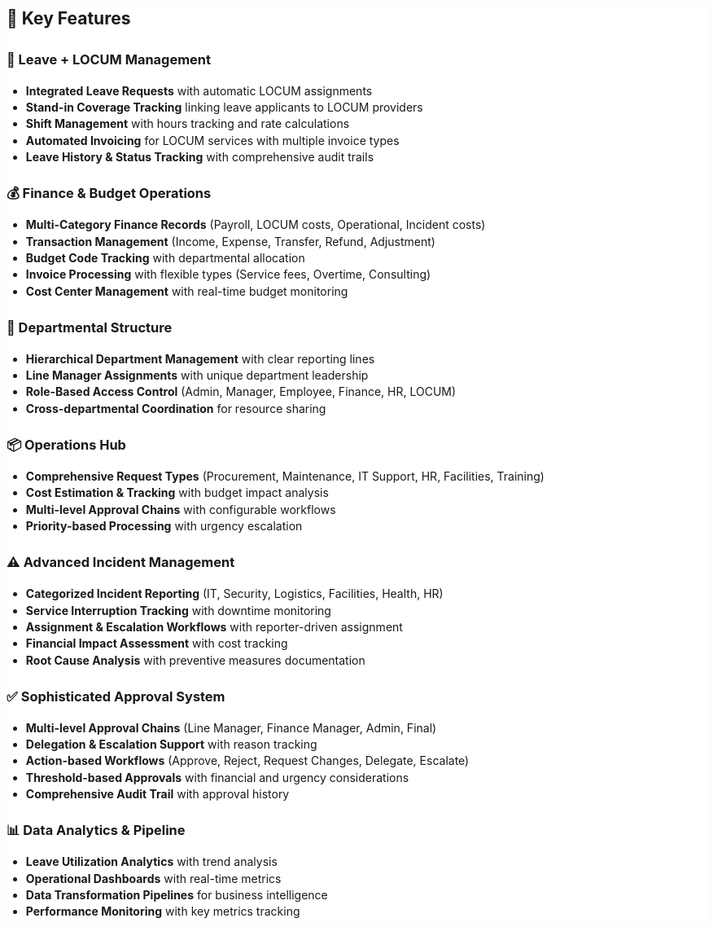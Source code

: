 ## 🎯 Key Features

### 🌴 Leave + LOCUM Management

- **Integrated Leave Requests** with automatic LOCUM assignments
- **Stand-in Coverage Tracking** linking leave applicants to LOCUM providers
- **Shift Management** with hours tracking and rate calculations
- **Automated Invoicing** for LOCUM services with multiple invoice types
- **Leave History & Status Tracking** with comprehensive audit trails

### 💰 Finance & Budget Operations

- **Multi-Category Finance Records** (Payroll, LOCUM costs, Operational, Incident costs)
- **Transaction Management** (Income, Expense, Transfer, Refund, Adjustment)
- **Budget Code Tracking** with departmental allocation
- **Invoice Processing** with flexible types (Service fees, Overtime, Consulting)
- **Cost Center Management** with real-time budget monitoring

### 🏢 Departmental Structure

- **Hierarchical Department Management** with clear reporting lines
- **Line Manager Assignments** with unique department leadership
- **Role-Based Access Control** (Admin, Manager, Employee, Finance, HR, LOCUM)
- **Cross-departmental Coordination** for resource sharing

### 📦 Operations Hub

- **Comprehensive Request Types** (Procurement, Maintenance, IT Support, HR, Facilities, Training)
- **Cost Estimation & Tracking** with budget impact analysis
- **Multi-level Approval Chains** with configurable workflows
- **Priority-based Processing** with urgency escalation

### ⚠️ Advanced Incident Management

- **Categorized Incident Reporting** (IT, Security, Logistics, Facilities, Health, HR)
- **Service Interruption Tracking** with downtime monitoring
- **Assignment & Escalation Workflows** with reporter-driven assignment
- **Financial Impact Assessment** with cost tracking
- **Root Cause Analysis** with preventive measures documentation

### ✅ Sophisticated Approval System

- **Multi-level Approval Chains** (Line Manager, Finance Manager, Admin, Final)
- **Delegation & Escalation Support** with reason tracking
- **Action-based Workflows** (Approve, Reject, Request Changes, Delegate, Escalate)
- **Threshold-based Approvals** with financial and urgency considerations
- **Comprehensive Audit Trail** with approval history

### 📊 Data Analytics & Pipeline

- **Leave Utilization Analytics** with trend analysis
- **Operational Dashboards** with real-time metrics
- **Data Transformation Pipelines** for business intelligence
- **Performance Monitoring** with key metrics tracking
